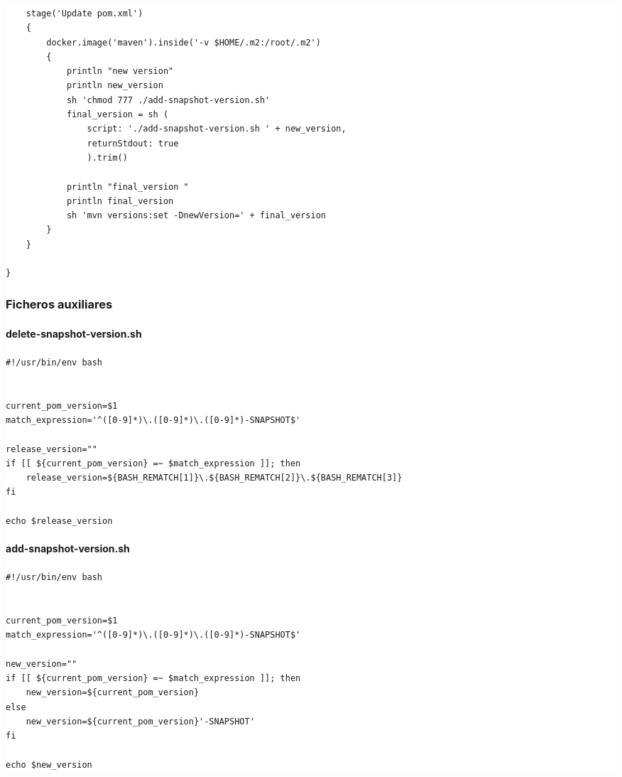 ```
    stage('Update pom.xml')
    {
        docker.image('maven').inside('-v $HOME/.m2:/root/.m2')
        {
            println "new version"
            println new_version
            sh 'chmod 777 ./add-snapshot-version.sh'
            final_version = sh (
                script: './add-snapshot-version.sh ' + new_version,
                returnStdout: true
                ).trim()

            println "final_version "
            println final_version
            sh 'mvn versions:set -DnewVersion=' + final_version
        }
    }

}

```

### Ficheros auxiliares

#### delete-snapshot-version.sh

```
#!/usr/bin/env bash


current_pom_version=$1
match_expression='^([0-9]*)\.([0-9]*)\.([0-9]*)-SNAPSHOT$'

release_version=""
if [[ ${current_pom_version} =~ $match_expression ]]; then
    release_version=${BASH_REMATCH[1]}\.${BASH_REMATCH[2]}\.${BASH_REMATCH[3]}
fi

echo $release_version
```

#### add-snapshot-version.sh

```
#!/usr/bin/env bash


current_pom_version=$1
match_expression='^([0-9]*)\.([0-9]*)\.([0-9]*)-SNAPSHOT$'

new_version=""
if [[ ${current_pom_version} =~ $match_expression ]]; then
    new_version=${current_pom_version}
else
    new_version=${current_pom_version}'-SNAPSHOT'
fi

echo $new_version
```
